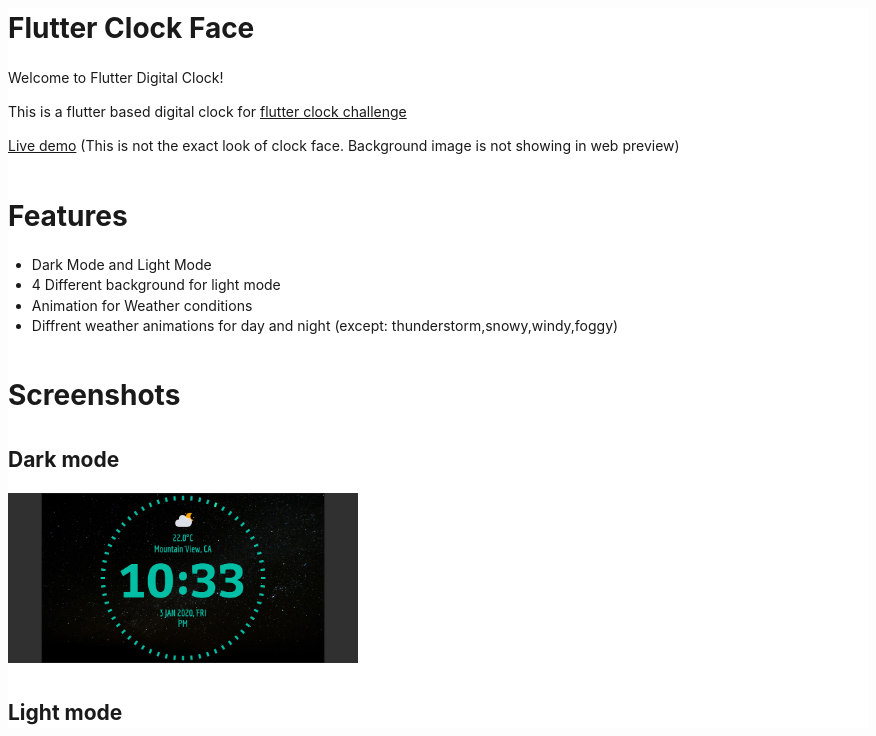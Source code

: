 # Flutter Clock Face

Welcome to Flutter Digital Clock!

This is a flutter based digital clock for [flutter clock challenge](https://flutter.dev/clock)


[Live demo](https://shalikaashan01.github.io/flutter-digital-clock/#/) (This is not the exact look of clock face. Background image is not showing in web preview)
# Features

* Dark Mode and Light Mode
* 4 Different background for light mode
* Animation for Weather conditions
* Diffrent weather animations for day and night (except: thunderstorm,snowy,windy,foggy)

# Screenshots 

## Dark mode

<img src='screenshots/dark-cloudy-night.jpg' width='350'>

## Light mode
